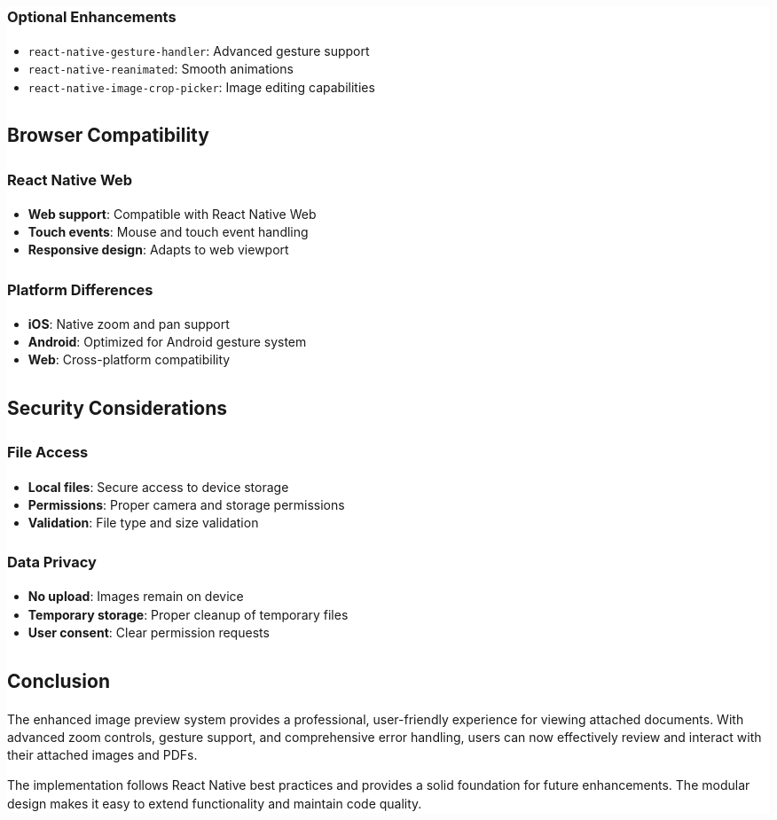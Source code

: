 ### Optional Enhancements

- `react-native-gesture-handler`: Advanced gesture support
- `react-native-reanimated`: Smooth animations
- `react-native-image-crop-picker`: Image editing capabilities

## Browser Compatibility

### React Native Web

- **Web support**: Compatible with React Native Web
- **Touch events**: Mouse and touch event handling
- **Responsive design**: Adapts to web viewport

### Platform Differences

- **iOS**: Native zoom and pan support
- **Android**: Optimized for Android gesture system
- **Web**: Cross-platform compatibility

## Security Considerations

### File Access

- **Local files**: Secure access to device storage
- **Permissions**: Proper camera and storage permissions
- **Validation**: File type and size validation

### Data Privacy

- **No upload**: Images remain on device
- **Temporary storage**: Proper cleanup of temporary files
- **User consent**: Clear permission requests

## Conclusion

The enhanced image preview system provides a professional, user-friendly experience for viewing attached documents. With advanced zoom controls, gesture support, and comprehensive error handling, users can now effectively review and interact with their attached images and PDFs.

The implementation follows React Native best practices and provides a solid foundation for future enhancements. The modular design makes it easy to extend functionality and maintain code quality.
